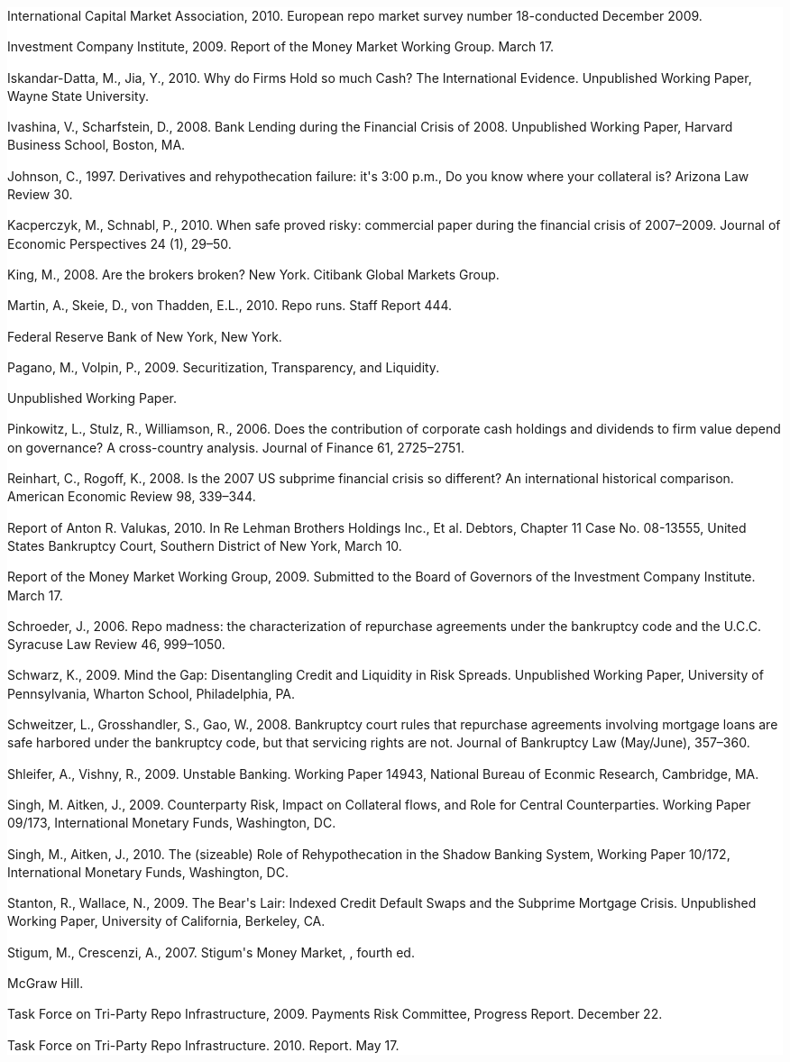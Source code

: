International Capital Market Association,  2010. European repo market survey number 18-conducted December 2009.

Investment Company Institute,  2009. Report of the Money Market Working Group. March 17.

Iskandar-Datta,  M.,  Jia,  Y.,  2010. Why do Firms Hold so much Cash? The International Evidence. Unpublished Working Paper,  Wayne State University.

Ivashina,  V.,  Scharfstein,  D.,  2008. Bank Lending during the Financial Crisis of 2008. Unpublished Working Paper,  Harvard Business School,  Boston,  MA.

Johnson,  C.,  1997. Derivatives and rehypothecation failure: it's 3:00 p.m.,
Do you know where your collateral is? Arizona Law Review 30.

Kacperczyk,  M.,  Schnabl,  P.,  2010. When safe proved risky: commercial paper during the financial crisis of 2007–2009. Journal of Economic Perspectives 24 (1),  29–50.

King,  M.,  2008. Are the brokers broken? New York. Citibank Global Markets Group.

Martin,  A.,  Skeie,  D.,  von Thadden,  E.L.,  2010. Repo runs. Staff Report 444.

Federal Reserve Bank of New York,  New York.

Pagano,  M.,  Volpin,  P.,  2009. Securitization,  Transparency,  and Liquidity.

Unpublished Working Paper.

Pinkowitz,  L.,  Stulz,  R.,  Williamson,  R.,  2006. Does the contribution of corporate cash holdings and dividends to firm value depend on governance? A cross-country analysis. Journal of Finance 61,  2725–2751.

Reinhart,  C.,  Rogoff,  K.,  2008. Is the 2007 US subprime financial crisis so different? An international historical comparison. American Economic Review 98,  339–344.

Report of Anton R. Valukas,  2010. In Re Lehman Brothers Holdings Inc.,
Et al. Debtors,  Chapter 11 Case No. 08-13555,  United States Bankruptcy Court,  Southern District of New York,  March 10.

Report of the Money Market Working Group,  2009. Submitted to the Board of Governors of the Investment Company Institute. March 17.

Schroeder,  J.,  2006. Repo madness: the characterization of repurchase agreements under the bankruptcy code and the U.C.C. Syracuse Law Review 46,  999–1050.

Schwarz,  K.,  2009. Mind the Gap: Disentangling Credit and Liquidity in Risk Spreads. Unpublished Working Paper,  University of Pennsylvania,  Wharton School,  Philadelphia,  PA.

Schweitzer,  L.,  Grosshandler,  S.,  Gao,  W.,  2008. Bankruptcy court rules that repurchase agreements involving mortgage loans are safe harbored under the bankruptcy code,  but that servicing rights are not. Journal of Bankruptcy Law (May/June),  357–360.

Shleifer,  A.,  Vishny,  R.,  2009. Unstable Banking. Working Paper 14943,  National Bureau of Econmic Research,  Cambridge,  MA.

Singh,  M. Aitken,  J.,  2009. Counterparty Risk,  Impact on Collateral flows,  and Role for Central Counterparties. Working Paper 09/173,  International Monetary Funds,  Washington,  DC.

Singh,  M.,  Aitken,  J.,  2010. The (sizeable) Role of Rehypothecation in the Shadow Banking System,  Working Paper 10/172,  International Monetary Funds,  Washington,  DC.

Stanton,  R.,  Wallace,  N.,  2009. The Bear's Lair: Indexed Credit Default Swaps and the Subprime Mortgage Crisis. Unpublished Working Paper,  University of California,  Berkeley,  CA.

Stigum,  M.,  Crescenzi,  A.,  2007. Stigum's Money Market,  ,  fourth ed.

McGraw Hill.

Task Force on Tri-Party Repo Infrastructure,  2009. Payments Risk Committee,  Progress Report. December 22.

Task Force on Tri-Party Repo Infrastructure. 2010. Report. May 17.